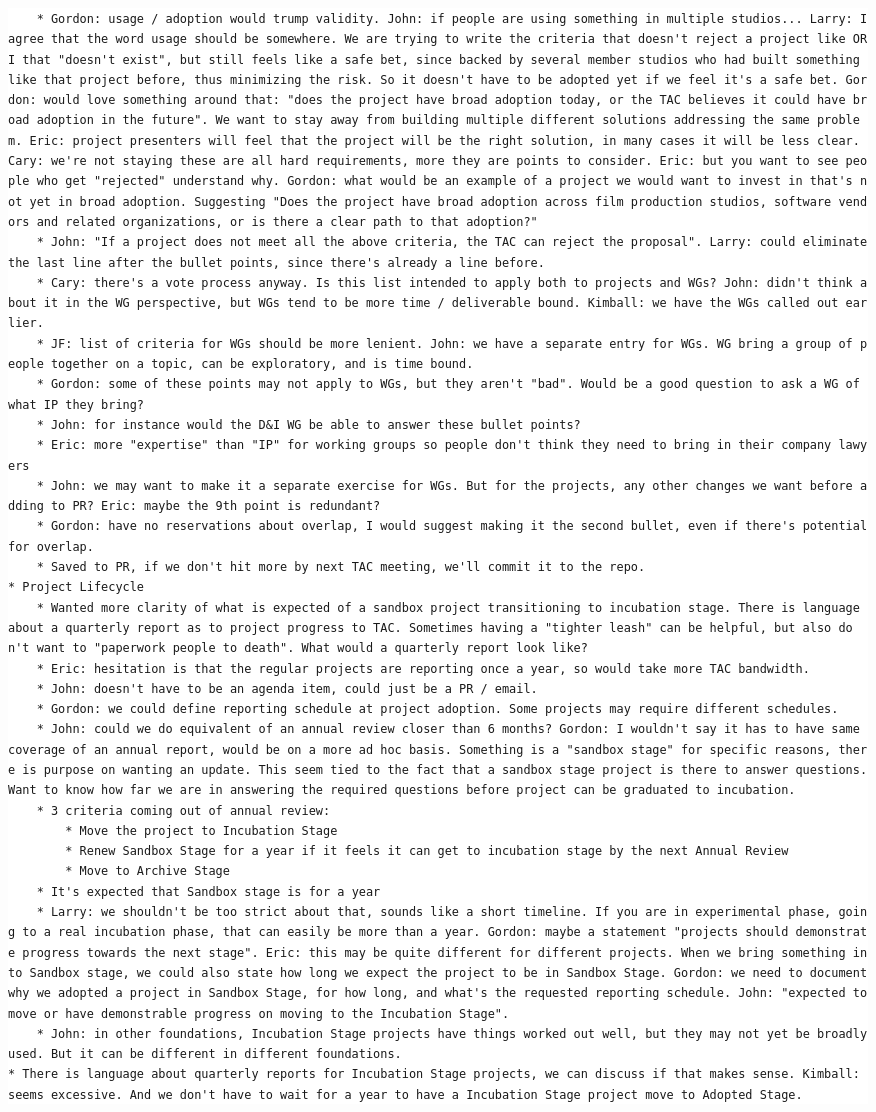         * Gordon: usage / adoption would trump validity. John: if people are using something in multiple studios... Larry: I agree that the word usage should be somewhere. We are trying to write the criteria that doesn't reject a project like ORI that "doesn't exist", but still feels like a safe bet, since backed by several member studios who had built something like that project before, thus minimizing the risk. So it doesn't have to be adopted yet if we feel it's a safe bet. Gordon: would love something around that: "does the project have broad adoption today, or the TAC believes it could have broad adoption in the future". We want to stay away from building multiple different solutions addressing the same problem. Eric: project presenters will feel that the project will be the right solution, in many cases it will be less clear. Cary: we're not staying these are all hard requirements, more they are points to consider. Eric: but you want to see people who get "rejected" understand why. Gordon: what would be an example of a project we would want to invest in that's not yet in broad adoption. Suggesting "Does the project have broad adoption across film production studios, software vendors and related organizations, or is there a clear path to that adoption?"
        * John: "If a project does not meet all the above criteria, the TAC can reject the proposal". Larry: could eliminate the last line after the bullet points, since there's already a line before.
        * Cary: there's a vote process anyway. Is this list intended to apply both to projects and WGs? John: didn't think about it in the WG perspective, but WGs tend to be more time / deliverable bound. Kimball: we have the WGs called out earlier.
        * JF: list of criteria for WGs should be more lenient. John: we have a separate entry for WGs. WG bring a group of people together on a topic, can be exploratory, and is time bound.
        * Gordon: some of these points may not apply to WGs, but they aren't "bad". Would be a good question to ask a WG of what IP they bring?
        * John: for instance would the D&I WG be able to answer these bullet points?
        * Eric: more "expertise" than "IP" for working groups so people don't think they need to bring in their company lawyers
        * John: we may want to make it a separate exercise for WGs. But for the projects, any other changes we want before adding to PR? Eric: maybe the 9th point is redundant?
        * Gordon: have no reservations about overlap, I would suggest making it the second bullet, even if there's potential for overlap.
        * Saved to PR, if we don't hit more by next TAC meeting, we'll commit it to the repo.
    * Project Lifecycle
        * Wanted more clarity of what is expected of a sandbox project transitioning to incubation stage. There is language about a quarterly report as to project progress to TAC. Sometimes having a "tighter leash" can be helpful, but also don't want to "paperwork people to death". What would a quarterly report look like?
        * Eric: hesitation is that the regular projects are reporting once a year, so would take more TAC bandwidth.
        * John: doesn't have to be an agenda item, could just be a PR / email.
        * Gordon: we could define reporting schedule at project adoption. Some projects may require different schedules.
        * John: could we do equivalent of an annual review closer than 6 months? Gordon: I wouldn't say it has to have same coverage of an annual report, would be on a more ad hoc basis. Something is a "sandbox stage" for specific reasons, there is purpose on wanting an update. This seem tied to the fact that a sandbox stage project is there to answer questions. Want to know how far we are in answering the required questions before project can be graduated to incubation.
        * 3 criteria coming out of annual review:
            * Move the project to Incubation Stage
            * Renew Sandbox Stage for a year if it feels it can get to incubation stage by the next Annual Review
            * Move to Archive Stage
        * It's expected that Sandbox stage is for a year
        * Larry: we shouldn't be too strict about that, sounds like a short timeline. If you are in experimental phase, going to a real incubation phase, that can easily be more than a year. Gordon: maybe a statement "projects should demonstrate progress towards the next stage". Eric: this may be quite different for different projects. When we bring something into Sandbox stage, we could also state how long we expect the project to be in Sandbox Stage. Gordon: we need to document why we adopted a project in Sandbox Stage, for how long, and what's the requested reporting schedule. John: "expected to move or have demonstrable progress on moving to the Incubation Stage".
        * John: in other foundations, Incubation Stage projects have things worked out well, but they may not yet be broadly used. But it can be different in different foundations.
    * There is language about quarterly reports for Incubation Stage projects, we can discuss if that makes sense. Kimball: seems excessive. And we don't have to wait for a year to have a Incubation Stage project move to Adopted Stage.